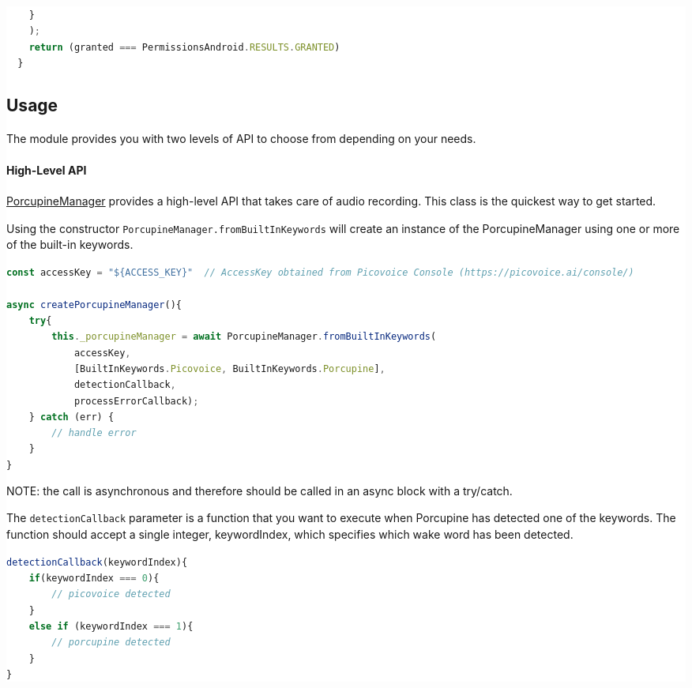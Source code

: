 ```javascript
    }
    );
    return (granted === PermissionsAndroid.RESULTS.GRANTED)
  }
```

## Usage

The module provides you with two levels of API to choose from depending on your needs.

#### High-Level API

[PorcupineManager](/binding/react-native/src/porcupinemanager.tsx) provides a high-level API that takes care of
audio recording. This class is the quickest way to get started.

Using the constructor `PorcupineManager.fromBuiltInKeywords` will create an instance of the PorcupineManager
using one or more of the built-in keywords.

```javascript
const accessKey = "${ACCESS_KEY}"  // AccessKey obtained from Picovoice Console (https://picovoice.ai/console/)

async createPorcupineManager(){
    try{
        this._porcupineManager = await PorcupineManager.fromBuiltInKeywords(
            accessKey,
            [BuiltInKeywords.Picovoice, BuiltInKeywords.Porcupine],
            detectionCallback,
            processErrorCallback);
    } catch (err) {
        // handle error
    }
}
```
NOTE: the call is asynchronous and therefore should be called in an async block with a try/catch.

The `detectionCallback` parameter is a function that you want to execute when Porcupine has detected one of the keywords.
The function should accept a single integer, keywordIndex, which specifies which wake word has been detected.

```javascript
detectionCallback(keywordIndex){
    if(keywordIndex === 0){
        // picovoice detected
    }
    else if (keywordIndex === 1){
        // porcupine detected
    }
}
```
